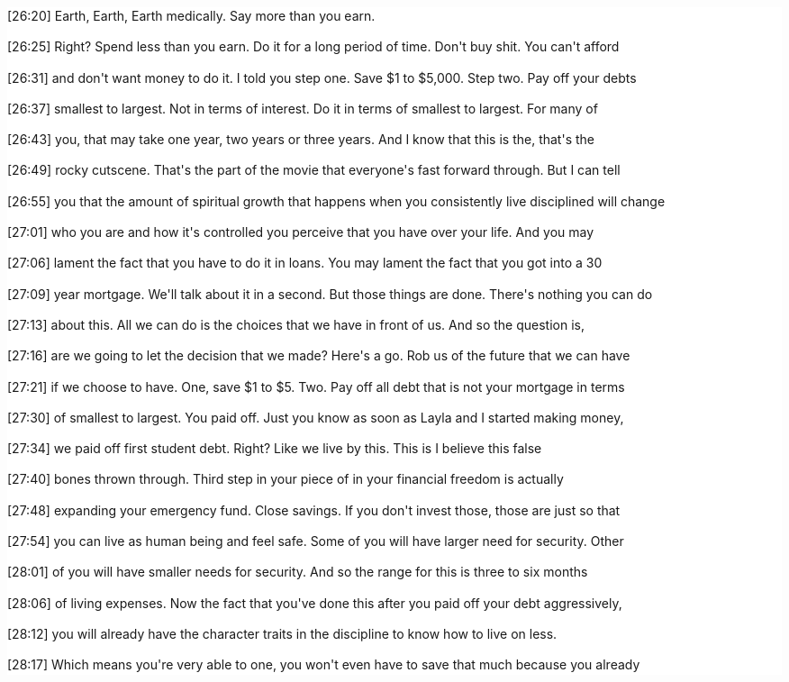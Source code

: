 [26:20] Earth, Earth, Earth medically. Say more than you earn.

[26:25] Right? Spend less than you earn. Do it for a long period of time. Don't buy shit. You can't afford

[26:31] and don't want money to do it. I told you step one. Save $1 to $5,000. Step two. Pay off your debts

[26:37] smallest to largest. Not in terms of interest. Do it in terms of smallest to largest. For many of

[26:43] you, that may take one year, two years or three years. And I know that this is the, that's the

[26:49] rocky cutscene. That's the part of the movie that everyone's fast forward through. But I can tell

[26:55] you that the amount of spiritual growth that happens when you consistently live disciplined will change

[27:01] who you are and how it's controlled you perceive that you have over your life. And you may

[27:06] lament the fact that you have to do it in loans. You may lament the fact that you got into a 30

[27:09] year mortgage. We'll talk about it in a second. But those things are done. There's nothing you can do

[27:13] about this. All we can do is the choices that we have in front of us. And so the question is,

[27:16] are we going to let the decision that we made? Here's a go. Rob us of the future that we can have

[27:21] if we choose to have. One, save $1 to $5. Two. Pay off all debt that is not your mortgage in terms

[27:30] of smallest to largest. You paid off. Just you know as soon as Layla and I started making money,

[27:34] we paid off first student debt. Right? Like we live by this. This is I believe this false

[27:40] bones thrown through. Third step in your piece of in your financial freedom is actually

[27:48] expanding your emergency fund. Close savings. If you don't invest those, those are just so that

[27:54] you can live as human being and feel safe. Some of you will have larger need for security. Other

[28:01] of you will have smaller needs for security. And so the range for this is three to six months

[28:06] of living expenses. Now the fact that you've done this after you paid off your debt aggressively,

[28:12] you will already have the character traits in the discipline to know how to live on less.

[28:17] Which means you're very able to one, you won't even have to save that much because you already
